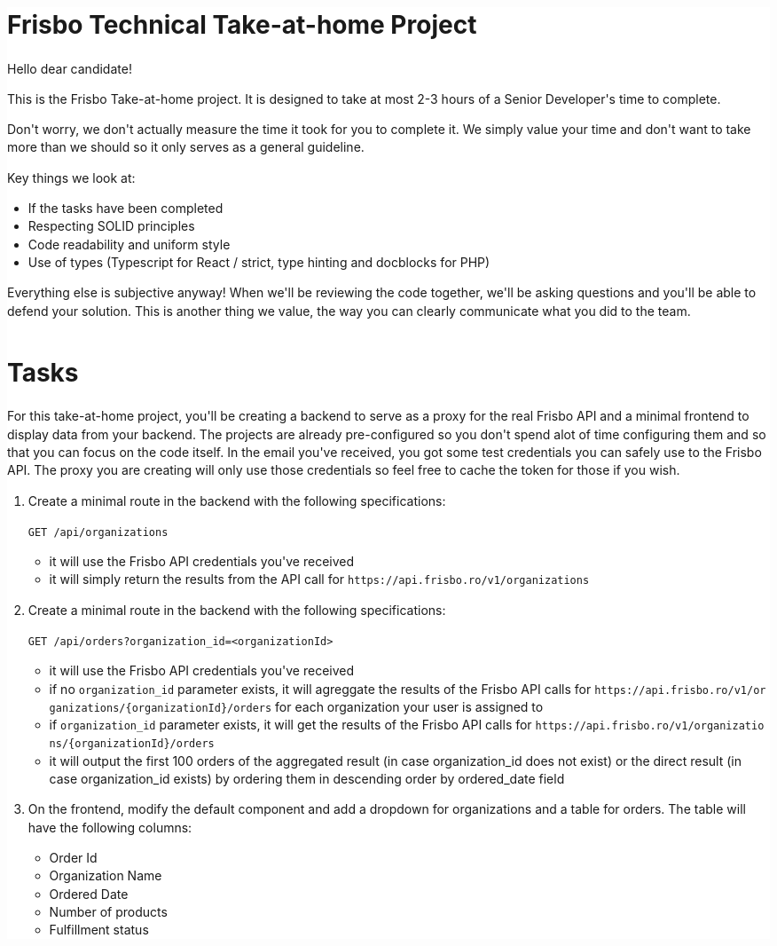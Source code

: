 # Frisbo Technical Take-at-home Project

Hello dear candidate!

This is the Frisbo Take-at-home project. It is designed to take at most 2-3 hours of a Senior Developer's time to complete.

Don't worry, we don't actually measure the time it took for you to complete it. We simply value your time and don't want to take more than we should so it only serves as a general guideline.

Key things we look at:

- If the tasks have been completed
- Respecting SOLID principles
- Code readability and uniform style
- Use of types (Typescript for React / strict, type hinting and docblocks for PHP)

Everything else is subjective anyway! When we'll be reviewing the code together, we'll be asking questions and you'll be able to defend your solution. This is another thing we value, the way you can clearly communicate what you did to the team.

# Tasks

For this take-at-home project, you'll be creating a backend to serve as a proxy for the real Frisbo API and a minimal frontend to display data from your backend.
The projects are already pre-configured so you don't spend alot of time configuring them and so that you can focus on the code itself.
In the email you've received, you got some test credentials you can safely use to the Frisbo API. The proxy you are creating will only use those credentials so feel free to cache the token for those if you wish.

1. Create a minimal route in the backend with the following specifications:

    `GET /api/organizations`
    - it will use the Frisbo API credentials you've received
    - it will simply return the results from the API call for `https://api.frisbo.ro/v1/organizations`  

2. Create a minimal route in the backend with the following specifications:

    `GET /api/orders?organization_id=<organizationId>`
    - it will use the Frisbo API credentials you've received
    - if no `organization_id` parameter exists, it will agreggate the results of the Frisbo API calls for `https://api.frisbo.ro/v1/organizations/{organizationId}/orders` for each organization your user is assigned to
    - if `organization_id` parameter exists, it will get the results of the Frisbo API calls for `https://api.frisbo.ro/v1/organizations/{organizationId}/orders` 
    - it will output the first 100 orders of the aggregated result (in case organization_id does not exist) or the direct result (in case organization_id exists) by ordering them in descending order by ordered_date field

3. On the frontend, modify the default component and add a dropdown for organizations and a table for orders. The table will have the following columns:
    - Order Id
    - Organization Name
    - Ordered Date
    - Number of products
    - Fulfillment status

